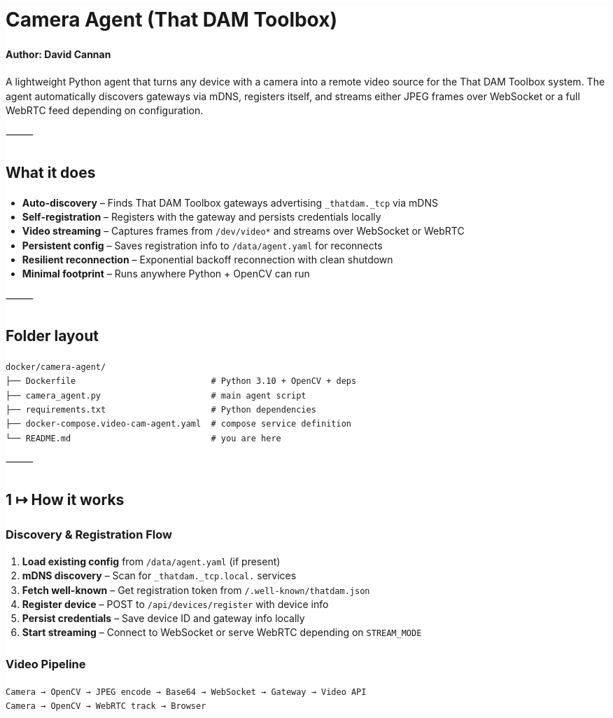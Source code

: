 # Camera Agent (That DAM Toolbox)

#### Author: David Cannan

A lightweight Python agent that turns any device with a camera into a remote video source for the That DAM Toolbox system. The agent automatically discovers gateways via mDNS, registers itself, and streams either JPEG frames over WebSocket or a full WebRTC feed depending on configuration.

⸻

## What it does

- **Auto-discovery** – Finds That DAM Toolbox gateways advertising `_thatdam._tcp` via mDNS
- **Self-registration** – Registers with the gateway and persists credentials locally
- **Video streaming** – Captures frames from `/dev/video*` and streams over WebSocket or WebRTC
- **Persistent config** – Saves registration info to `/data/agent.yaml` for reconnects
- **Resilient reconnection** – Exponential backoff reconnection with clean shutdown
- **Minimal footprint** – Runs anywhere Python + OpenCV can run

⸻

## Folder layout

```
docker/camera-agent/
├── Dockerfile                           # Python 3.10 + OpenCV + deps
├── camera_agent.py                      # main agent script
├── requirements.txt                     # Python dependencies
├── docker-compose.video-cam-agent.yaml  # compose service definition
└── README.md                            # you are here
```

⸻

## 1 ↦ How it works

### Discovery & Registration Flow

1. **Load existing config** from `/data/agent.yaml` (if present)
1. **mDNS discovery** – Scan for `_thatdam._tcp.local.` services
1. **Fetch well-known** – Get registration token from `/.well-known/thatdam.json`
1. **Register device** – POST to `/api/devices/register` with device info
1. **Persist credentials** – Save device ID and gateway info locally
1. **Start streaming** – Connect to WebSocket or serve WebRTC depending on `STREAM_MODE`

### Video Pipeline

```
Camera → OpenCV → JPEG encode → Base64 → WebSocket → Gateway → Video API
Camera → OpenCV → WebRTC track → Browser
```
